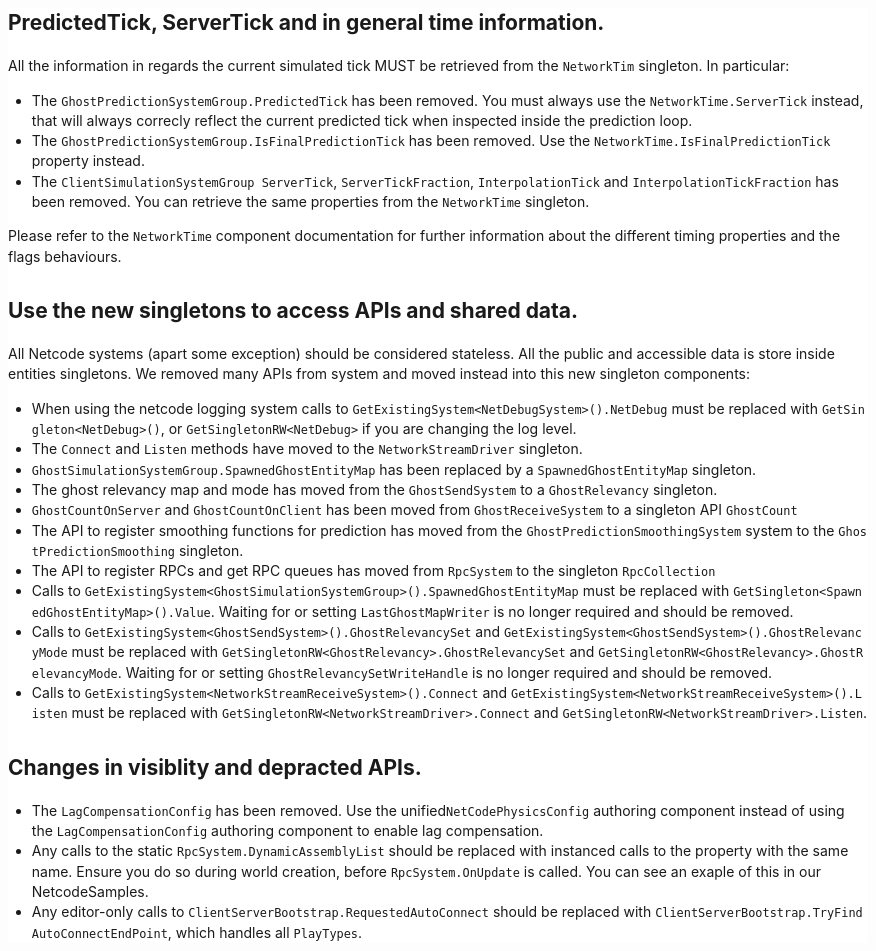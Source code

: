 ## PredictedTick, ServerTick and in general time information.
All the information in regards the current simulated tick MUST be retrieved from the `NetworkTim` singleton. In particular:
* The `GhostPredictionSystemGroup.PredictedTick` has been removed. 
You must always use the `NetworkTime.ServerTick` instead, that will always correcly reflect the current predicted tick when inspected inside the prediction loop.
* The `GhostPredictionSystemGroup.IsFinalPredictionTick` has been removed. Use the `NetworkTime.IsFinalPredictionTick` property instead.
* The `ClientSimulationSystemGroup ServerTick`, `ServerTickFraction`, `InterpolationTick` and `InterpolationTickFraction` has been removed. You can retrieve the same properties from the `NetworkTime` singleton. 

Please refer to the `NetworkTime` component documentation for further information about the different timing properties and the flags behaviours.

## Use the new singletons to access APIs and shared data.
All Netcode systems (apart some exception) should be considered stateless. All the public and accessible data is store inside entities singletons. We removed many APIs from system and moved instead into this new singleton components:

* When using the netcode logging system calls to `GetExistingSystem<NetDebugSystem>().NetDebug` must be replaced with `GetSingleton<NetDebug>()`, or `GetSingletonRW<NetDebug>` if you are changing the log level.
* The `Connect` and `Listen` methods have moved to the `NetworkStreamDriver` singleton.
* `GhostSimulationSystemGroup.SpawnedGhostEntityMap` has been replaced by a `SpawnedGhostEntityMap` singleton.
* The ghost relevancy map and mode has moved from the `GhostSendSystem` to a `GhostRelevancy` singleton.
* `GhostCountOnServer` and `GhostCountOnClient` has been moved from `GhostReceiveSystem` to a singleton API `GhostCount`
* The API to register smoothing functions for prediction has moved from the `GhostPredictionSmoothingSystem` system to the `GhostPredictionSmoothing` singleton.
* The API to register RPCs and get RPC queues has moved from `RpcSystem` to the singleton `RpcCollection`
* Calls to `GetExistingSystem<GhostSimulationSystemGroup>().SpawnedGhostEntityMap` must be replaced with `GetSingleton<SpawnedGhostEntityMap>().Value`. Waiting for or setting `LastGhostMapWriter` is no longer required and should be removed.
* Calls to `GetExistingSystem<GhostSendSystem>().GhostRelevancySet` and `GetExistingSystem<GhostSendSystem>().GhostRelevancyMode` must be replaced with `GetSingletonRW<GhostRelevancy>.GhostRelevancySet` and `GetSingletonRW<GhostRelevancy>.GhostRelevancyMode`. Waiting for or setting `GhostRelevancySetWriteHandle` is no longer required and should be removed.
* Calls to `GetExistingSystem<NetworkStreamReceiveSystem>().Connect` and `GetExistingSystem<NetworkStreamReceiveSystem>().Listen` must be replaced with `GetSingletonRW<NetworkStreamDriver>.Connect` and `GetSingletonRW<NetworkStreamDriver>.Listen`.

## Changes in visiblity and depracted APIs.
* The `LagCompensationConfig` has been removed. Use the unified`NetCodePhysicsConfig` authoring component instead of using the `LagCompensationConfig` authoring component to enable lag compensation.
* Any calls to the static `RpcSystem.DynamicAssemblyList` should be replaced with instanced calls to the property with the same name. Ensure you do so during world creation, before `RpcSystem.OnUpdate` is called. You can see an exaple of this in our NetcodeSamples.
* Any editor-only calls to `ClientServerBootstrap.RequestedAutoConnect` should be replaced with `ClientServerBootstrap.TryFindAutoConnectEndPoint`, which handles all `PlayTypes`.
